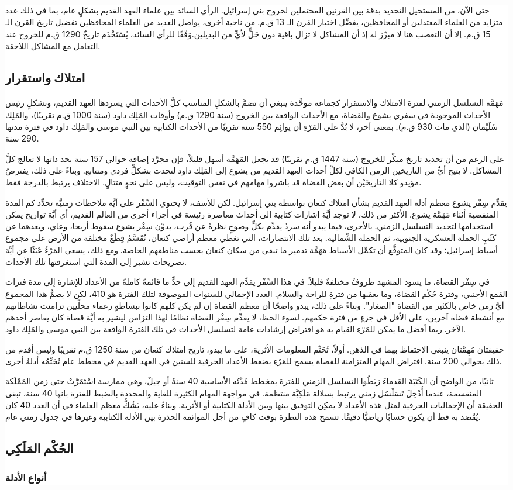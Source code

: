 حتى الآن، من المستحيل التحديد بدقة بين القرنين المحتملين لخروج بني إسرائيل. الرأي السائد بين علماء العهد القديم بشكلٍ عام، بما في ذلك عدد متزايد من العلماء المعتدلين أو المحافظين، يفضِّل اختيار القرن الـ 13 ق.م. من ناحية أخرى، يواصل العديد من العلماء المحافظين تفضيل تاريخ القرن الـ 15 ق.م. إلا أن التعصب هنا لا مبرِّرَ له إذ أن المشاكل لا تزال باقية دون حَلٍّ لأيٍّ من البديلين.وَفْقًا للرأي السائد، يُسْتَخْدَم تاريخٌ 1290 ق.م للخروج عند التعامل مع المشاكل اللاحقة.

امتلاك واستقرار
---------------

مَهَمَّة التسلسل الزمني لفترة الامتلاك والاستقرار كجماعة موحَّدة ينبغي أن تضمَّ بالشكلِ المناسب كلَّ الأحداث التي يسردها العهد القديم، وبشكلٍ رئيس الأحداث الموجودة في سفري يشوع والقضاة، مع الأحداث الواقعة بين الخروج (سنة 1290 ق.م) وأوقات المَلِك داود (سنة 1000 ق.م تقريبًا)، والمَلِك سُلَيْمان (الذي مات 930 ق.م). بمعنى آخر، لا بُدَّ على المَرْءِ أن يوائِم 550 سنة تقريبًا من الأحداث الكتابية بين النبي موسى والمَلِك داود في فترة مدتها 290 سنة.

على الرغم من أن تحديد تاريخ مبكِّر للخروج (سنة 1447 ق.م تقريبًا) قد يجعل المَهَمَّة أسهل قليلاً، فإن مجرَّد إضافة حوالي 157 سنة بحد ذاتها لا تعالج كلَّ المشاكل. لا يتيح أيٌّ من التاريخين الزمن الكافي لكلِّ أحداث العهد القديم من يشوع إلى المَلِك داود لتحدث بشكلٍّ فردي ومتتابع. وبناءً على ذلك، يفترضُ مؤيدو كلا التاريخَيْن أن بعض القضاة قد باشروا مهامهم في نفس التوقيت، وليس على نحوٍ متتالٍ. الاختلاف يرتبط بالدرجة فقط.

يقدِّم سِفْر يشوع معظم أدلة العهد القديم بشأن امتلاك كنعان بواسطة بني إسرائيل. لكن للأسف، لا يحتوي السِّفْر على أيَّة ملاحظات زمنيَّة تحدِّد كم المدة المنقضية أثناء مَهَمَّة يشوع. الأكثر من ذلك، لا توجد أيَّة إشارات كتابية إلى أحداث معاصرة رئيسة في أجزاء أخرى من العالم القديم، أي أيَّة تواريخ يمكن استخدامها لتحديد التسلسل الزمني. بالأحرى، فيما يبدو أنه سردٌ يقدِّم بكلِّ وضوحٍ نظرةً عن قُرب، يدوِّن سِفْر يشوع سقوط أريحا، وعاي، وبعدهما عن كَثَبٍ الحملة العسكرية الجنوبية، ثم الحملة الشِّمالية. بعد تلك الانتصارات، التي تغطي معظم أراضي كنعان، تُقَسَّمُ قِطَعٌ مختلفة من الأرض على مجموع أسباط إسرائيل؛ وقد كان المتوقَّع أن تكمِّل الأسباط مَهَمَّة تدمير ما تبقى من سكان كنعان بحسب مناطقهم الخاصة. ومع ذلك، يسعى المَرْءُ عَبَثًا عن أيَّة تصريحات تشير إلى المدة التي استغرقتها تلك الأحداث.

في سِفْر القضاة، ما يسود المشهد ظروفٌ مختلفةٌ قليلاً. في هذا السِّفْر يقدِّم العهد القديم إلى حدٍّ ما قائمةً كاملةً من الأعداد للإشارة إلى مدة فترات القمع الأجنبي، وفترة حُكْم القضاة، وما يعقبها من فترةٍ للراحة والسلام. العدد الإجمالي للسنوات الموصوفة لتلك الفترة هو 410، لكن لا يضمُّ هذا المجموع أيَّ زمن خاص بالكثير من القضاة "الصغار". وبناءً على ذلك، يبدو واضحًا أن معظم القضاة إن لم يكن كلهم كانوا ببساطةٍ زعماء محلِّيين تزامنت نشاطاتهم مع أنشطة قضاة آخرين، على الأقل في جزءٍ من فترة حكمهم. لسوء الحظ، لا يقدِّم سِفْر القضاة نظامًا لهذا التزامن ليشير به أيَّة قضاة كان يعاصر أحدهم الآخر. ربما أفضل ما يمكن للمَرْءِ القيام به هو افتراض إرشادات عامة لتسلسل الأحداث في تلك الفترة الواقعة بين النبي موسى والمَلِك داود.

حقيقتان مُهِمَّتان ينبغي الاحتفاظ بهما في الذهن. أولاً، تُحَتِّم المعلومات الأثرية، على ما يبدو، تاريخ امتلاك كنعان من سنة 1250 ق.م تقريبًا وليس أقدم من ذلك بحوالي 200 سنة. افتراض المهام المتزامنة للقضاة يسمح للمَرْءِ بضغط الأعداد الحرفية للسنين في العهد القديم في مخطط عام تُحَتِّمُه أدلةٌ أخرى.

ثانيًا، من الواضح أن الكَتَبَةَ القدماءَ رَبَطُوا التسلسل الزمني للفترة بمخطط مُدَّتُه الأساسية 40 سنةً أو جيلٌ، وهي ممارسة اسْتَمَرَّتْ حتى زمن المَمْلَكة المنقسمة، عندما أُدْخِلَ تَسَلْسُل زمني يرتبط بسلالة مَلَكِيَّة منتظمة. في مواجهة المهام الكثيرة للغاية والمحددة بالضبط للفترة بأنها 40 سنة، تبقى الحقيقة أن الإجماليات الحرفية لمثل هذه الأعداد لا يمكِن التوفيق بينها وبين الأدلة الكتابية أو الأثرية. وبناءً عليه، يَشُكُّ معظم العلماء في أن العدد 40 كان يُقْصَد به قط أن يكون حسابًا رياضيًّا دقيقًا. تسمح هذه النظرة بوقت كافٍ من أجل الموائمة الحذرة بين الأدلة الكتابية وغيرها في جدول زمني عام.

الحُكْم المَلَكِي
-----------------

### أنواع الأدلة
